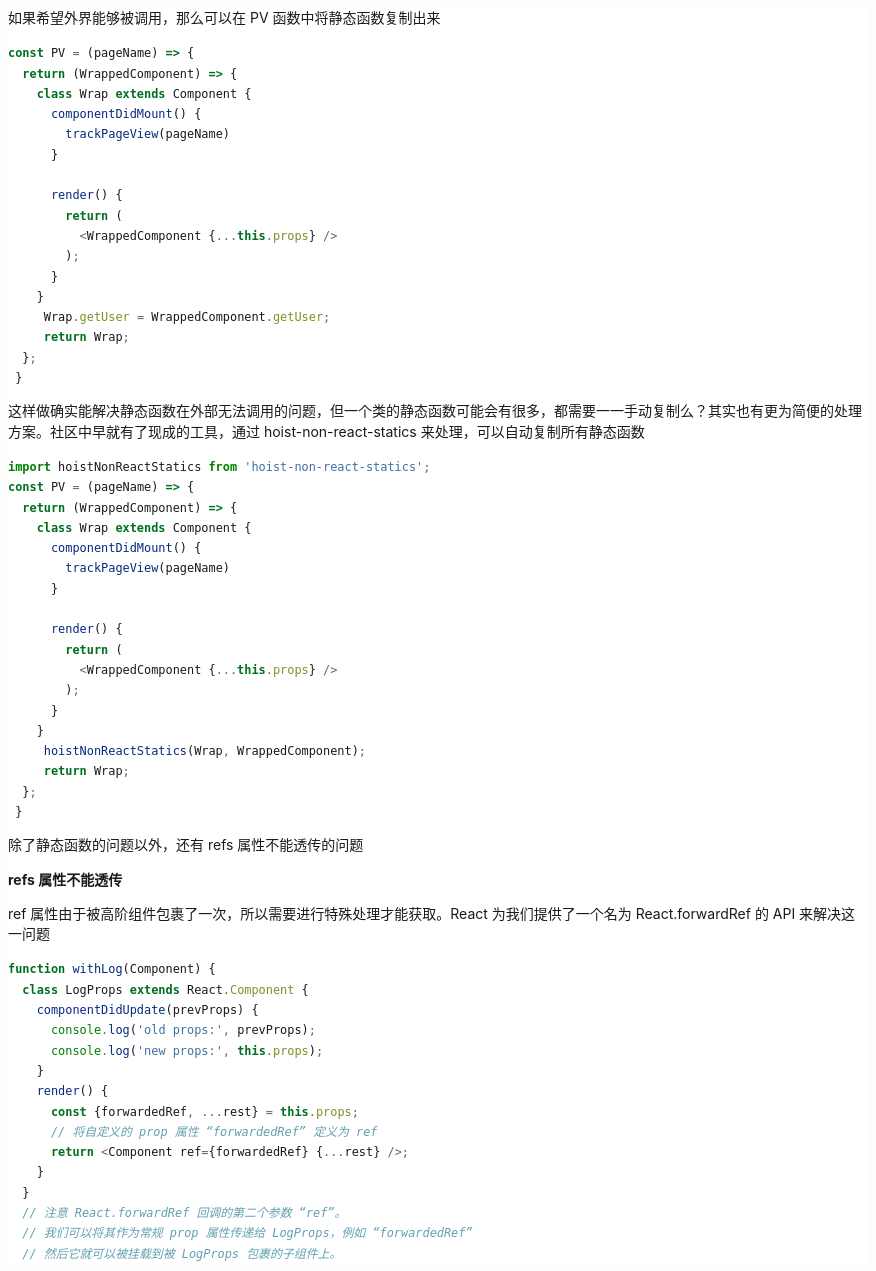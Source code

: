 如果希望外界能够被调用，那么可以在 PV 函数中将静态函数复制出来

```js
const PV = (pageName) => {
  return (WrappedComponent) => {
    class Wrap extends Component {
      componentDidMount() {
        trackPageView(pageName)
      }
 
      render() {
        return (
          <WrappedComponent {...this.props} />
        );
      }
    }
     Wrap.getUser = WrappedComponent.getUser;
     return Wrap;
  };
 }
```

这样做确实能解决静态函数在外部无法调用的问题，但一个类的静态函数可能会有很多，都需要一一手动复制么？其实也有更为简便的处理方案。社区中早就有了现成的工具，通过 hoist-non-react-statics 来处理，可以自动复制所有静态函数

```js
import hoistNonReactStatics from 'hoist-non-react-statics';
const PV = (pageName) => {
  return (WrappedComponent) => {
    class Wrap extends Component {
      componentDidMount() {
        trackPageView(pageName)
      }
 
      render() {
        return (
          <WrappedComponent {...this.props} />
        );
      }
    }
     hoistNonReactStatics(Wrap, WrappedComponent);
     return Wrap;
  };
 }
```

除了静态函数的问题以外，还有 refs 属性不能透传的问题

**refs 属性不能透传**

ref 属性由于被高阶组件包裹了一次，所以需要进行特殊处理才能获取。React 为我们提供了一个名为 React.forwardRef 的 API 来解决这一问题

```js
function withLog(Component) {
  class LogProps extends React.Component {
    componentDidUpdate(prevProps) {
      console.log('old props:', prevProps);
      console.log('new props:', this.props);
    }
    render() {
      const {forwardedRef, ...rest} = this.props;
      // 将自定义的 prop 属性 “forwardedRef” 定义为 ref
      return <Component ref={forwardedRef} {...rest} />;
    }
  }
  // 注意 React.forwardRef 回调的第二个参数 “ref”。
  // 我们可以将其作为常规 prop 属性传递给 LogProps，例如 “forwardedRef”
  // 然后它就可以被挂载到被 LogProps 包裹的子组件上。
```